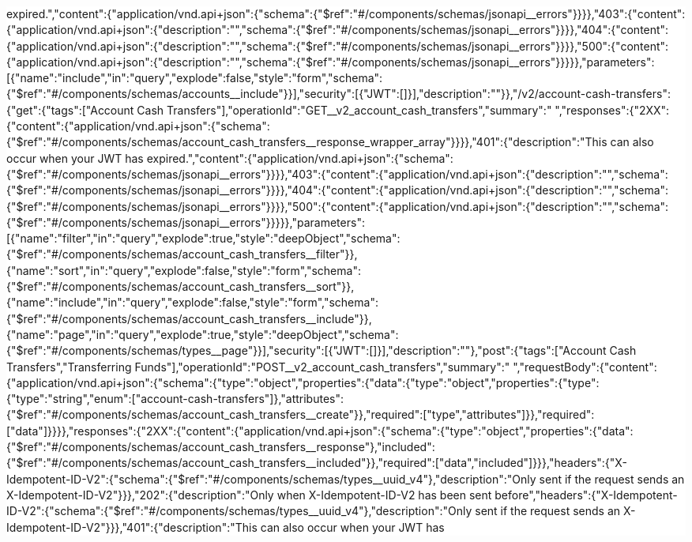 expired.","content":{"application/vnd.api+json":{"schema":{"$ref":"#/components/schemas/jsonapi__errors"}}}},"403":{"content":{"application/vnd.api+json":{"description":"","schema":{"$ref":"#/components/schemas/jsonapi__errors"}}}},"404":{"content":{"application/vnd.api+json":{"description":"","schema":{"$ref":"#/components/schemas/jsonapi__errors"}}}},"500":{"content":{"application/vnd.api+json":{"description":"","schema":{"$ref":"#/components/schemas/jsonapi__errors"}}}}},"parameters":[{"name":"include","in":"query","explode":false,"style":"form","schema":{"$ref":"#/components/schemas/accounts__include"}}],"security":[{"JWT":[]}],"description":""}},"/v2/account-cash-transfers":{"get":{"tags":["Account Cash Transfers"],"operationId":"GET__v2_account_cash_transfers","summary":" ","responses":{"2XX":{"content":{"application/vnd.api+json":{"schema":{"$ref":"#/components/schemas/account_cash_transfers__response_wrapper_array"}}}},"401":{"description":"This can also occur when your JWT has expired.","content":{"application/vnd.api+json":{"schema":{"$ref":"#/components/schemas/jsonapi__errors"}}}},"403":{"content":{"application/vnd.api+json":{"description":"","schema":{"$ref":"#/components/schemas/jsonapi__errors"}}}},"404":{"content":{"application/vnd.api+json":{"description":"","schema":{"$ref":"#/components/schemas/jsonapi__errors"}}}},"500":{"content":{"application/vnd.api+json":{"description":"","schema":{"$ref":"#/components/schemas/jsonapi__errors"}}}}},"parameters":[{"name":"filter","in":"query","explode":true,"style":"deepObject","schema":{"$ref":"#/components/schemas/account_cash_transfers__filter"}},{"name":"sort","in":"query","explode":false,"style":"form","schema":{"$ref":"#/components/schemas/account_cash_transfers__sort"}},{"name":"include","in":"query","explode":false,"style":"form","schema":{"$ref":"#/components/schemas/account_cash_transfers__include"}},{"name":"page","in":"query","explode":true,"style":"deepObject","schema":{"$ref":"#/components/schemas/types__page"}}],"security":[{"JWT":[]}],"description":""},"post":{"tags":["Account Cash Transfers","Transferring Funds"],"operationId":"POST__v2_account_cash_transfers","summary":" ","requestBody":{"content":{"application/vnd.api+json":{"schema":{"type":"object","properties":{"data":{"type":"object","properties":{"type":{"type":"string","enum":["account-cash-transfers"]},"attributes":{"$ref":"#/components/schemas/account_cash_transfers__create"}},"required":["type","attributes"]}},"required":["data"]}}}},"responses":{"2XX":{"content":{"application/vnd.api+json":{"schema":{"type":"object","properties":{"data":{"$ref":"#/components/schemas/account_cash_transfers__response"},"included":{"$ref":"#/components/schemas/account_cash_transfers__included"}},"required":["data","included"]}}},"headers":{"X-Idempotent-ID-V2":{"schema":{"$ref":"#/components/schemas/types__uuid_v4"},"description":"Only sent if the request sends an X-Idempotent-ID-V2"}}},"202":{"description":"Only when X-Idempotent-ID-V2 has been sent before","headers":{"X-Idempotent-ID-V2":{"schema":{"$ref":"#/components/schemas/types__uuid_v4"},"description":"Only sent if the request sends an X-Idempotent-ID-V2"}}},"401":{"description":"This can also occur when your JWT has